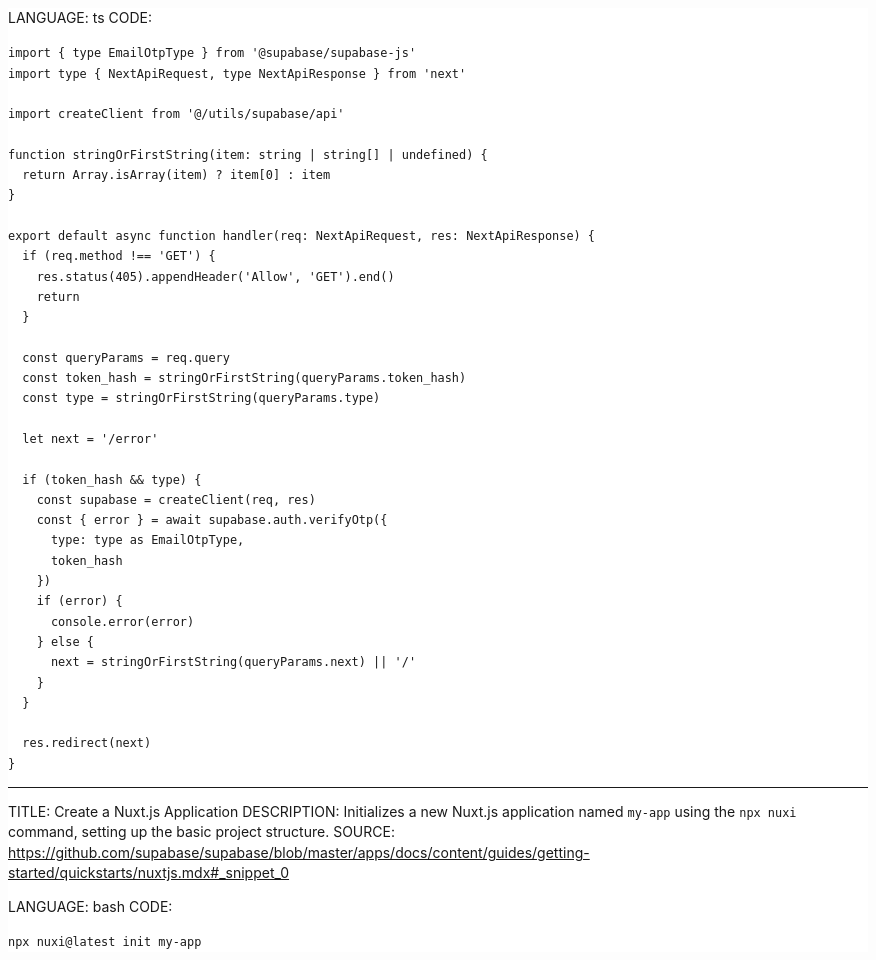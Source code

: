 LANGUAGE: ts
CODE:
```
import { type EmailOtpType } from '@supabase/supabase-js'
import type { NextApiRequest, type NextApiResponse } from 'next'

import createClient from '@/utils/supabase/api'

function stringOrFirstString(item: string | string[] | undefined) {
  return Array.isArray(item) ? item[0] : item
}

export default async function handler(req: NextApiRequest, res: NextApiResponse) {
  if (req.method !== 'GET') {
    res.status(405).appendHeader('Allow', 'GET').end()
    return
  }

  const queryParams = req.query
  const token_hash = stringOrFirstString(queryParams.token_hash)
  const type = stringOrFirstString(queryParams.type)

  let next = '/error'

  if (token_hash && type) {
    const supabase = createClient(req, res)
    const { error } = await supabase.auth.verifyOtp({
      type: type as EmailOtpType,
      token_hash
    })
    if (error) {
      console.error(error)
    } else {
      next = stringOrFirstString(queryParams.next) || '/'
    }
  }

  res.redirect(next)
}
```

----------------------------------------

TITLE: Create a Nuxt.js Application
DESCRIPTION: Initializes a new Nuxt.js application named `my-app` using the `npx nuxi` command, setting up the basic project structure.
SOURCE: https://github.com/supabase/supabase/blob/master/apps/docs/content/guides/getting-started/quickstarts/nuxtjs.mdx#_snippet_0

LANGUAGE: bash
CODE:
```
npx nuxi@latest init my-app
```
